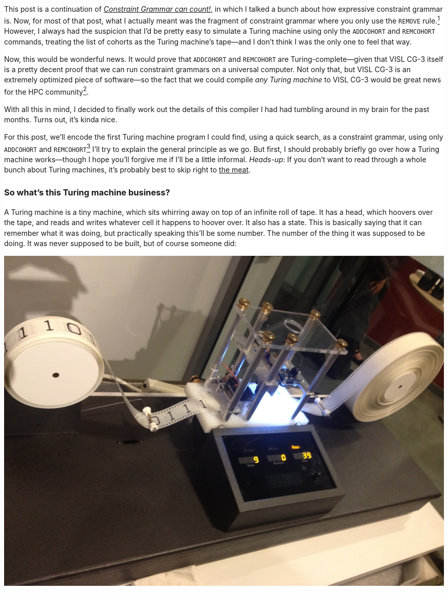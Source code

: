 <p>This post is a continuation of <em><a href="/2016/03/16/constraint-grammar-can-count/">Constraint Grammar can count!</a></em>, in which I talked a bunch about how expressive constraint grammar is. Now, for most of that post, what I actually meant was the fragment of constraint grammar where you only use the <code>REMOVE</code> rule.<a href="#fn1" class="footnote-ref" id="fnref1" role="doc-noteref"><sup>1</sup></a> However, I always had the suspicion that I’d be pretty easy to simulate a Turing machine using only the <code>ADDCOHORT</code> and <code>REMCOHORT</code> commands, treating the list of cohorts as the Turing machine’s tape—and I don’t think I was the only one to feel that way.</p>

<p>Now, this would be wonderful news. It would prove that <code>ADDCOHORT</code> and <code>REMCOHORT</code> are Turing-complete—given that VISL CG-3 itself is a pretty decent proof that we can run constraint grammars on a universal computer. Not only that, but VISL CG-3 is an extremely optimized piece of software—so the fact that we could compile <em>any Turing machine</em> to VISL CG-3 would be great news for the HPC community<a href="#fn2" class="footnote-ref" id="fnref2" role="doc-noteref"><sup>2</sup></a>.</p>
<p>With all this in mind, I decided to finally work out the details of this compiler I had had tumbling around in my brain for the past months. Turns out, it’s kinda nice.</p>
<p>For this post, we’ll encode the first Turing machine program I could find, using a quick search, as a constraint grammar, using only <code>ADDCOHORT</code> and <code>REMCOHORT</code><a href="#fn3" class="footnote-ref" id="fnref3" role="doc-noteref"><sup>3</sup></a> I’ll try to explain the general principle as we go. But first, I should probably briefly go over how a Turing machine works—though I hope you’ll forgive me if I’ll be a little informal. <em>Heads-up</em>: If you don’t want to read through a whole bunch about Turing machines, it’s probably best to skip right to <a href="#visl-cg-3-turing-machines">the meat</a>.</p>
<h3 id="so-whats-this-turing-machine-business">So what’s this Turing machine business?</h3>
<p>A Turing machine is a tiny machine, which sits whirring away on top of an infinite roll of tape. It has a head, which hoovers over the tape, and reads and writes whatever cell it happens to hoover over. It also has a state. This is basically saying that it can remember what it was doing, but practically speaking this’ll be some number. The number of the thing it was supposed to be doing. It was never supposed to be built, but of course someone did:</p>
<p><img src="/assets/images/model-of-a-turing-machine.jpg" alt="An actual Turing machine." /><br />